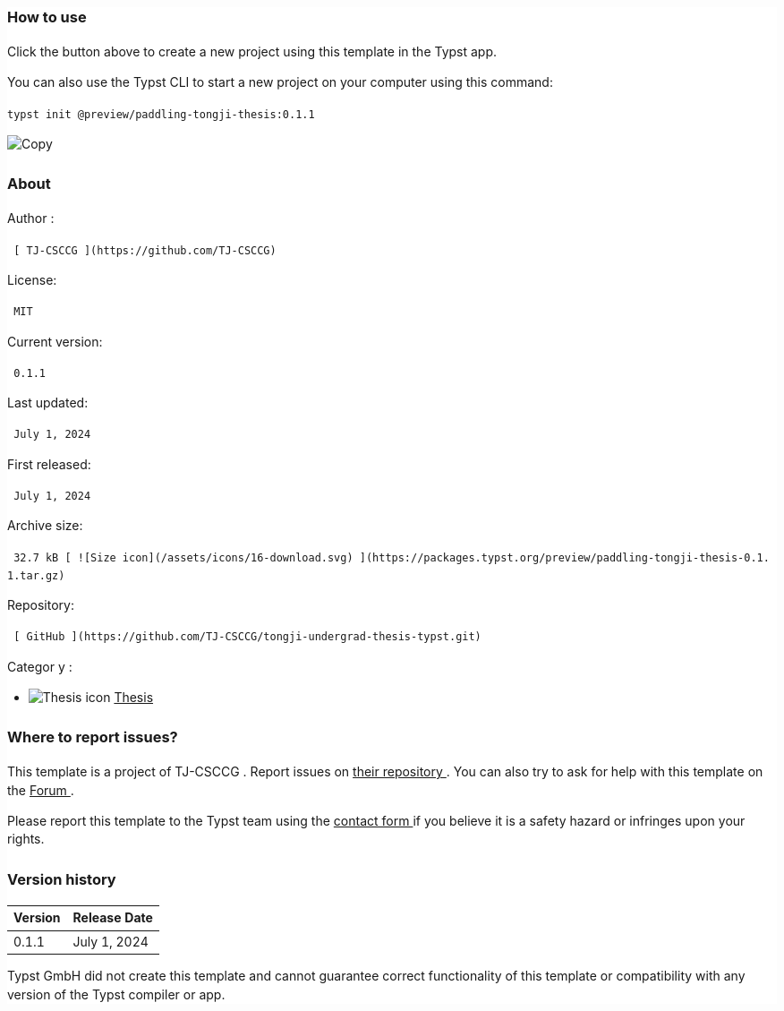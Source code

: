 ###  How to use

Click the button above to create a new project using this template in the
Typst app.

You can also use the Typst CLI to start a new project on your computer using
this command:

    
    
    typst init @preview/paddling-tongji-thesis:0.1.1

![Copy](/assets/icons/16-copy.svg)

###  About

Author  :

     [ TJ-CSCCG ](https://github.com/TJ-CSCCG)
License:

     MIT 
Current version:

     0.1.1 
Last updated:

     July 1, 2024 
First released:

     July 1, 2024 
Archive size:

     32.7 kB [ ![Size icon](/assets/icons/16-download.svg) ](https://packages.typst.org/preview/paddling-tongji-thesis-0.1.1.tar.gz)
Repository:

     [ GitHub ](https://github.com/TJ-CSCCG/tongji-undergrad-thesis-typst.git)
Categor  y  :

    

  * ![Thesis icon](/assets/icons/16-mortarboard.svg) [ Thesis ](https://typst.app/universe/search/?category=thesis)

###  Where to report issues?

This  template  is a project of  TJ-CSCCG  .  Report issues on  [ their
repository ](https://github.com/TJ-CSCCG/tongji-undergrad-thesis-typst.git) .
You can also try to ask for help with this  template  on the  [ Forum
](https://forum.typst.app) .

Please report this  template  to the Typst team using the  [ contact form
](https://typst.app/contact) if you believe it is a safety hazard or infringes
upon your rights.

###  Version history

Version  |  Release Date   
---|---  
0.1.1  |  July 1, 2024   
  
Typst GmbH did not create this  template  and cannot guarantee correct
functionality of this  template  or compatibility with any version of the
Typst compiler or app.


